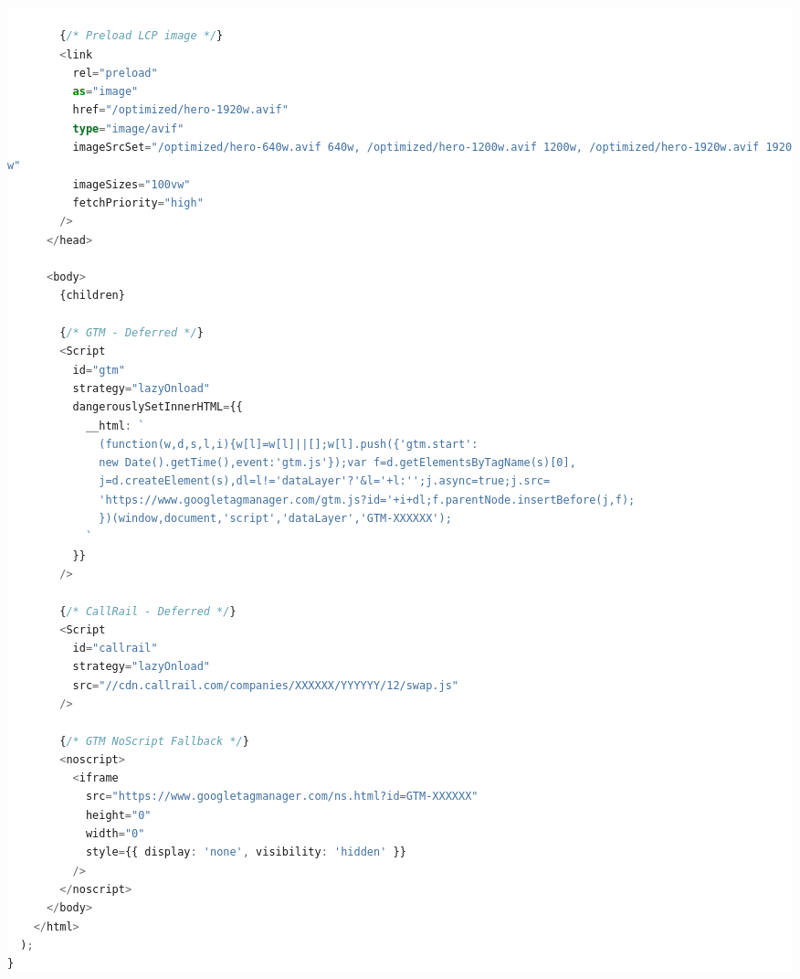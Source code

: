 ```typescript

        {/* Preload LCP image */}
        <link
          rel="preload"
          as="image"
          href="/optimized/hero-1920w.avif"
          type="image/avif"
          imageSrcSet="/optimized/hero-640w.avif 640w, /optimized/hero-1200w.avif 1200w, /optimized/hero-1920w.avif 1920w"
          imageSizes="100vw"
          fetchPriority="high"
        />
      </head>

      <body>
        {children}

        {/* GTM - Deferred */}
        <Script
          id="gtm"
          strategy="lazyOnload"
          dangerouslySetInnerHTML={{
            __html: `
              (function(w,d,s,l,i){w[l]=w[l]||[];w[l].push({'gtm.start':
              new Date().getTime(),event:'gtm.js'});var f=d.getElementsByTagName(s)[0],
              j=d.createElement(s),dl=l!='dataLayer'?'&l='+l:'';j.async=true;j.src=
              'https://www.googletagmanager.com/gtm.js?id='+i+dl;f.parentNode.insertBefore(j,f);
              })(window,document,'script','dataLayer','GTM-XXXXXX');
            `
          }}
        />

        {/* CallRail - Deferred */}
        <Script
          id="callrail"
          strategy="lazyOnload"
          src="//cdn.callrail.com/companies/XXXXXX/YYYYYY/12/swap.js"
        />

        {/* GTM NoScript Fallback */}
        <noscript>
          <iframe
            src="https://www.googletagmanager.com/ns.html?id=GTM-XXXXXX"
            height="0"
            width="0"
            style={{ display: 'none', visibility: 'hidden' }}
          />
        </noscript>
      </body>
    </html>
  );
}
```

